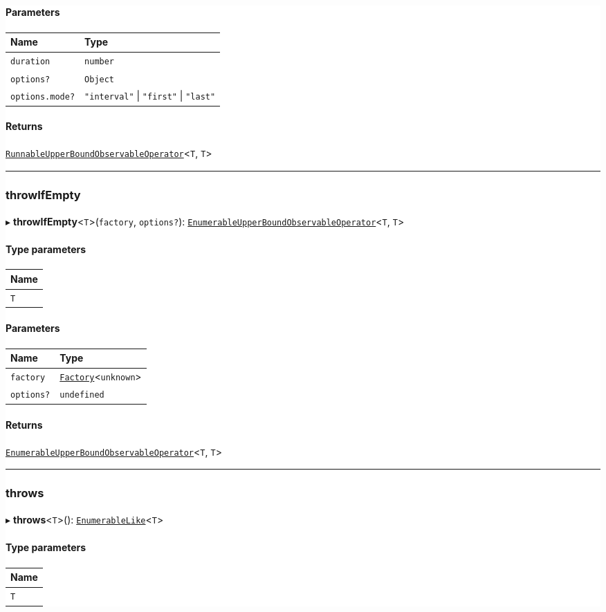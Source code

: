 #### Parameters

| Name | Type |
| :------ | :------ |
| `duration` | `number` |
| `options?` | `Object` |
| `options.mode?` | ``"interval"`` \| ``"first"`` \| ``"last"`` |

#### Returns

[`RunnableUpperBoundObservableOperator`](../modules/Observable.md#runnableupperboundobservableoperator)<`T`, `T`\>

___

### throwIfEmpty

▸ **throwIfEmpty**<`T`\>(`factory`, `options?`): [`EnumerableUpperBoundObservableOperator`](../modules/Observable.md#enumerableupperboundobservableoperator)<`T`, `T`\>

#### Type parameters

| Name |
| :------ |
| `T` |

#### Parameters

| Name | Type |
| :------ | :------ |
| `factory` | [`Factory`](../modules/functions.md#factory)<`unknown`\> |
| `options?` | `undefined` |

#### Returns

[`EnumerableUpperBoundObservableOperator`](../modules/Observable.md#enumerableupperboundobservableoperator)<`T`, `T`\>

___

### throws

▸ **throws**<`T`\>(): [`EnumerableLike`](types.EnumerableLike.md)<`T`\>

#### Type parameters

| Name |
| :------ |
| `T` |
